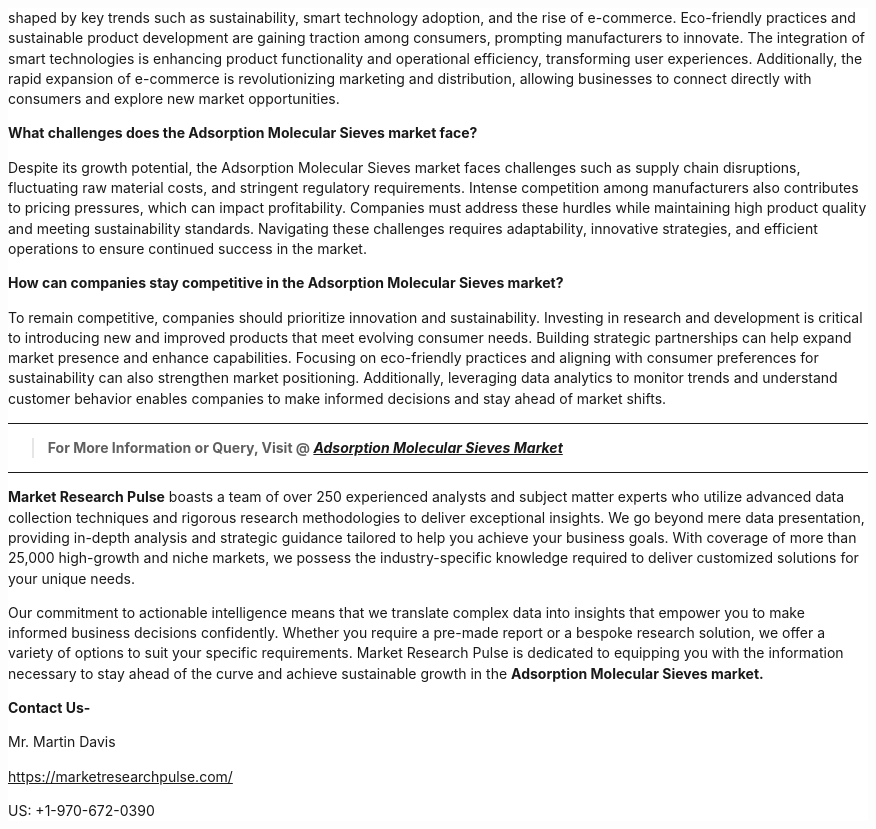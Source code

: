 shaped by key trends such as sustainability, smart technology adoption, and the rise of e-commerce. Eco-friendly practices and sustainable product development are gaining traction among consumers, prompting manufacturers to innovate. The integration of smart technologies is enhancing product functionality and operational efficiency, transforming user experiences. Additionally, the rapid expansion of e-commerce is revolutionizing marketing and distribution, allowing businesses to connect directly with consumers and explore new market opportunities.</p><p><strong>What challenges does the Adsorption Molecular Sieves market face?</strong></p><p>Despite its growth potential, the Adsorption Molecular Sieves market faces challenges such as supply chain disruptions, fluctuating raw material costs, and stringent regulatory requirements. Intense competition among manufacturers also contributes to pricing pressures, which can impact profitability. Companies must address these hurdles while maintaining high product quality and meeting sustainability standards. Navigating these challenges requires adaptability, innovative strategies, and efficient operations to ensure continued success in the market.</p><p><strong>How can companies stay competitive in the Adsorption Molecular Sieves market?</strong></p><p>To remain competitive, companies should prioritize innovation and sustainability. Investing in research and development is critical to introducing new and improved products that meet evolving consumer needs. Building strategic partnerships can help expand market presence and enhance capabilities. Focusing on eco-friendly practices and aligning with consumer preferences for sustainability can also strengthen market positioning. Additionally, leveraging data analytics to monitor trends and understand customer behavior enables companies to make informed decisions and stay ahead of market shifts.</p><hr /><blockquote><p><strong>For More Information or Query, Visit @&nbsp;<em><a href="https://marketresearchpulse.com/report/101683/adsorption-molecular-sieves-market?utm_source=Linkedin&utm_medium=021">Adsorption Molecular Sieves Market</a></em></strong></p></blockquote><hr /><p><strong>Market Research Pulse</strong> boasts a team of over 250 experienced analysts and subject matter experts who utilize advanced data collection techniques and rigorous research methodologies to deliver exceptional insights. We go beyond mere data presentation, providing in-depth analysis and strategic guidance tailored to help you achieve your business goals. With coverage of more than 25,000 high-growth and niche markets, we possess the industry-specific knowledge required to deliver customized solutions for your unique needs.</p><p>Our commitment to actionable intelligence means that we translate complex data into insights that empower you to make informed business decisions confidently. Whether you require a pre-made report or a bespoke research solution, we offer a variety of options to suit your specific requirements. Market Research Pulse is dedicated to equipping you with the information necessary to stay ahead of the curve and achieve sustainable growth in the <strong>Adsorption Molecular Sieves market.</strong></p><p><strong>Contact Us-</strong></p><p>Mr. Martin Davis</p><p>https://marketresearchpulse.com/</p><p>US: +1-970-672-0390</p>
